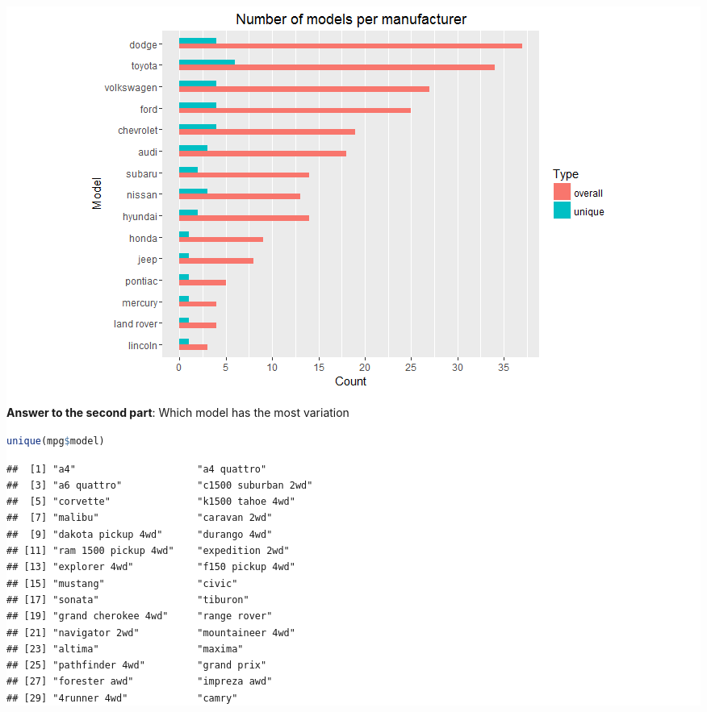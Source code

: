 <img src="Solutions_Chapter2_files/figure-markdown_github/unnamed-chunk-8-1.png" title="" alt="" style="display: block; margin: auto;" />

**Answer to the second part**: Which model has the most variation

``` r
unique(mpg$model)
```

    ##  [1] "a4"                     "a4 quattro"            
    ##  [3] "a6 quattro"             "c1500 suburban 2wd"    
    ##  [5] "corvette"               "k1500 tahoe 4wd"       
    ##  [7] "malibu"                 "caravan 2wd"           
    ##  [9] "dakota pickup 4wd"      "durango 4wd"           
    ## [11] "ram 1500 pickup 4wd"    "expedition 2wd"        
    ## [13] "explorer 4wd"           "f150 pickup 4wd"       
    ## [15] "mustang"                "civic"                 
    ## [17] "sonata"                 "tiburon"               
    ## [19] "grand cherokee 4wd"     "range rover"           
    ## [21] "navigator 2wd"          "mountaineer 4wd"       
    ## [23] "altima"                 "maxima"                
    ## [25] "pathfinder 4wd"         "grand prix"            
    ## [27] "forester awd"           "impreza awd"           
    ## [29] "4runner 4wd"            "camry"                 